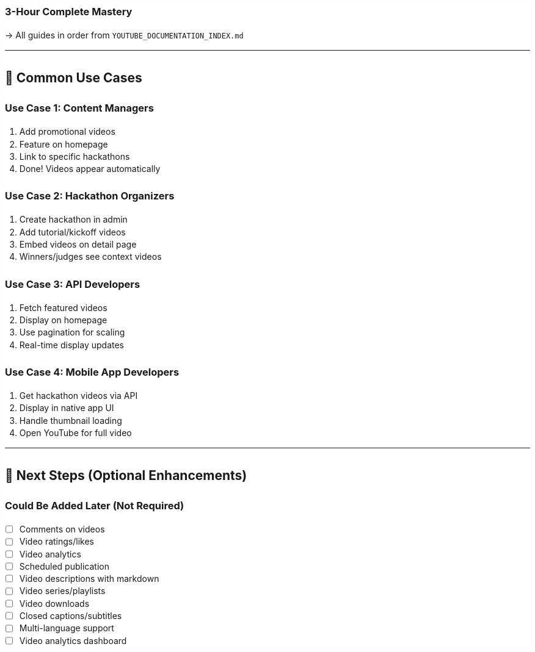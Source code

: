 ### 3-Hour Complete Mastery

→ All guides in order from `YOUTUBE_DOCUMENTATION_INDEX.md`

---

## 🎯 Common Use Cases

### Use Case 1: Content Managers

1. Add promotional videos
2. Feature on homepage
3. Link to specific hackathons
4. Done! Videos appear automatically

### Use Case 2: Hackathon Organizers

1. Create hackathon in admin
2. Add tutorial/kickoff videos
3. Embed videos on detail page
4. Winners/judges see context videos

### Use Case 3: API Developers

1. Fetch featured videos
2. Display on homepage
3. Use pagination for scaling
4. Real-time display updates

### Use Case 4: Mobile App Developers

1. Get hackathon videos via API
2. Display in native app UI
3. Handle thumbnail loading
4. Open YouTube for full video

---

## 🚀 Next Steps (Optional Enhancements)

### Could Be Added Later (Not Required)

- [ ] Comments on videos
- [ ] Video ratings/likes
- [ ] Video analytics
- [ ] Scheduled publication
- [ ] Video descriptions with markdown
- [ ] Video series/playlists
- [ ] Video downloads
- [ ] Closed captions/subtitles
- [ ] Multi-language support
- [ ] Video analytics dashboard
